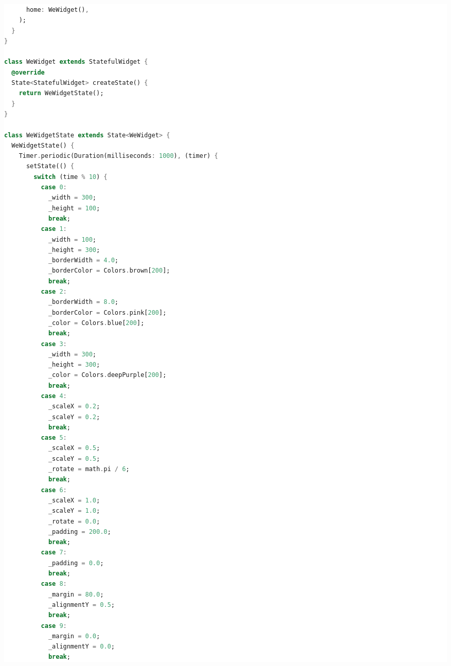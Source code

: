 ```dart
      home: WeWidget(),
    );
  }
}

class WeWidget extends StatefulWidget {
  @override
  State<StatefulWidget> createState() {
    return WeWidgetState();
  }
}

class WeWidgetState extends State<WeWidget> {
  WeWidgetState() {
    Timer.periodic(Duration(milliseconds: 1000), (timer) {
      setState(() {
        switch (time % 10) {
          case 0:
            _width = 300;
            _height = 100;
            break;
          case 1:
            _width = 100;
            _height = 300;
            _borderWidth = 4.0;
            _borderColor = Colors.brown[200];
            break;
          case 2:
            _borderWidth = 8.0;
            _borderColor = Colors.pink[200];
            _color = Colors.blue[200];
            break;
          case 3:
            _width = 300;
            _height = 300;
            _color = Colors.deepPurple[200];
            break;
          case 4:
            _scaleX = 0.2;
            _scaleY = 0.2;
            break;
          case 5:
            _scaleX = 0.5;
            _scaleY = 0.5;
            _rotate = math.pi / 6;
            break;
          case 6:
            _scaleX = 1.0;
            _scaleY = 1.0;
            _rotate = 0.0;
            _padding = 200.0;
            break;
          case 7:
            _padding = 0.0;
            break;
          case 8:
            _margin = 80.0;
            _alignmentY = 0.5;
            break;
          case 9:
            _margin = 0.0;
            _alignmentY = 0.0;
            break;
```